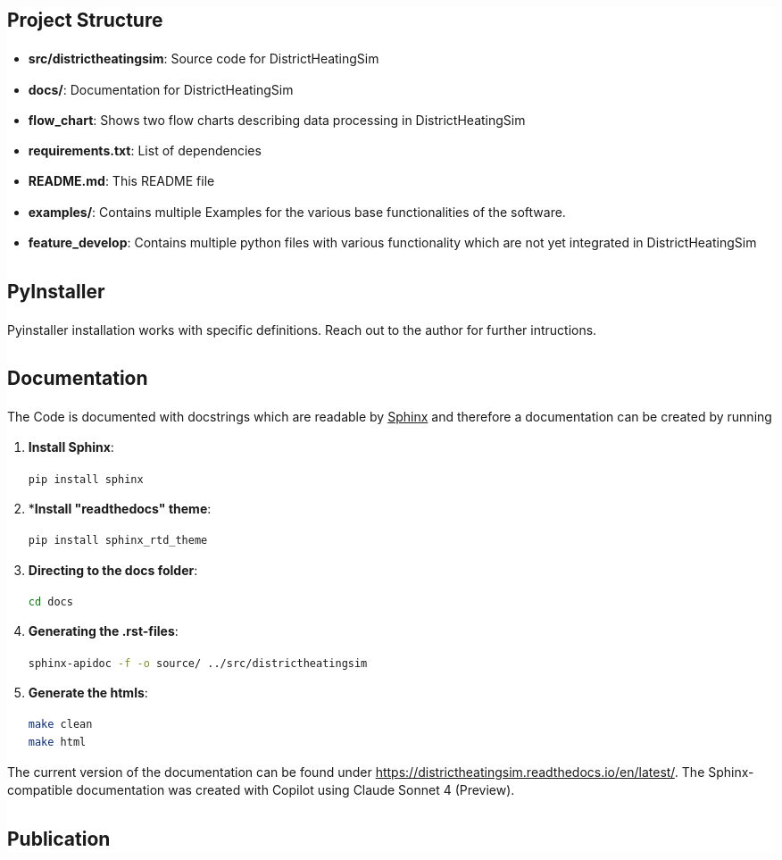 ## Project Structure

- **src/districtheatingsim**: Source code for DistrictHeatingSim
- **docs/**: Documentation for DistrictHeatingSim
- **flow_chart**: Shows two flow charts describing data processing in DistrictHeatingSim
- **requirements.txt**: List of dependencies
- **README.md**: This README file
- **examples/**: Contains multiple Examples for the various base functionalities of the software.

- **feature_develop**: Contains multiple python files with various functionality which are not yet integrated in DistrictHeatingSim

## PyInstaller
Pyinstaller installation works with specific definitions. Reach out to the author for further intructions.

## Documentation
The Code is documented with docstrings which are readable by [Sphinx](https://www.sphinx-doc.org/en/master/) and therefore a documentation can be created by running

1. **Install Sphinx**:
    ```sh
    pip install sphinx
    ```

2. ***Install "readthedocs" theme**:
    ```sh
    pip install sphinx_rtd_theme
    ```

3. **Directing to the docs folder**:
    ```sh
    cd docs
    ```

4. **Generating the .rst-files**:
    ```sh
    sphinx-apidoc -f -o source/ ../src/districtheatingsim
    ```

5. **Generate the htmls**:
    ```sh
    make clean
    make html
    ```

The current version of the documentation can be found under https://districtheatingsim.readthedocs.io/en/latest/. The Sphinx-compatible documentation was created with Copilot using Claude Sonnet 4 (Preview).

## Publication
